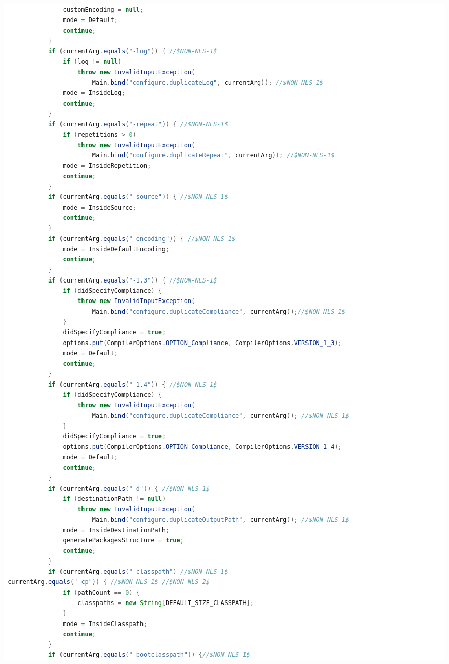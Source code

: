 ```java
				customEncoding = null;
				mode = Default;
				continue;
			}
			if (currentArg.equals("-log")) { //$NON-NLS-1$
				if (log != null)
					throw new InvalidInputException(
						Main.bind("configure.duplicateLog", currentArg)); //$NON-NLS-1$
				mode = InsideLog;
				continue;
			}
			if (currentArg.equals("-repeat")) { //$NON-NLS-1$
				if (repetitions > 0)
					throw new InvalidInputException(
						Main.bind("configure.duplicateRepeat", currentArg)); //$NON-NLS-1$
				mode = InsideRepetition;
				continue;
			}
			if (currentArg.equals("-source")) { //$NON-NLS-1$
				mode = InsideSource;
				continue;
			}
			if (currentArg.equals("-encoding")) { //$NON-NLS-1$
				mode = InsideDefaultEncoding;
				continue;
			}
			if (currentArg.equals("-1.3")) { //$NON-NLS-1$
				if (didSpecifyCompliance) {
					throw new InvalidInputException(
						Main.bind("configure.duplicateCompliance", currentArg));//$NON-NLS-1$
				}
				didSpecifyCompliance = true;
				options.put(CompilerOptions.OPTION_Compliance, CompilerOptions.VERSION_1_3);
				mode = Default;
				continue;
			}
			if (currentArg.equals("-1.4")) { //$NON-NLS-1$
				if (didSpecifyCompliance) {
					throw new InvalidInputException(
						Main.bind("configure.duplicateCompliance", currentArg)); //$NON-NLS-1$
				}
				didSpecifyCompliance = true;
				options.put(CompilerOptions.OPTION_Compliance, CompilerOptions.VERSION_1_4);
				mode = Default;
				continue;
			}
			if (currentArg.equals("-d")) { //$NON-NLS-1$
				if (destinationPath != null)
					throw new InvalidInputException(
						Main.bind("configure.duplicateOutputPath", currentArg)); //$NON-NLS-1$
				mode = InsideDestinationPath;
				generatePackagesStructure = true;
				continue;
			}
			if (currentArg.equals("-classpath") //$NON-NLS-1$
 currentArg.equals("-cp")) { //$NON-NLS-1$ //$NON-NLS-2$
				if (pathCount == 0) {
					classpaths = new String[DEFAULT_SIZE_CLASSPATH];
				}
				mode = InsideClasspath;
				continue;
			}
			if (currentArg.equals("-bootclasspath")) {//$NON-NLS-1$
```